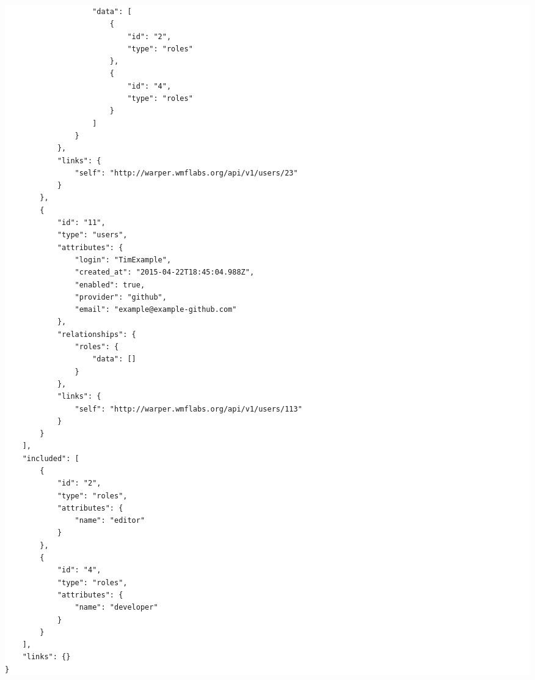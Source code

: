 ```
					"data": [
						{
							"id": "2",
							"type": "roles"
						},
						{
							"id": "4",
							"type": "roles"
						}
					]
				}
			},
			"links": {
				"self": "http://warper.wmflabs.org/api/v1/users/23"
			}
		},
		{
			"id": "11",
			"type": "users",
			"attributes": {
				"login": "TimExample",
				"created_at": "2015-04-22T18:45:04.988Z",
				"enabled": true,
				"provider": "github",
				"email": "example@example-github.com"
			},
			"relationships": {
				"roles": {
					"data": []
				}
			},
			"links": {
				"self": "http://warper.wmflabs.org/api/v1/users/113"
			}
		}
	],
	"included": [
		{
			"id": "2",
			"type": "roles",
			"attributes": {
				"name": "editor"
			}
		},
		{
			"id": "4",
			"type": "roles",
			"attributes": {
				"name": "developer"
			}
		}
	],
	"links": {}
}
```
